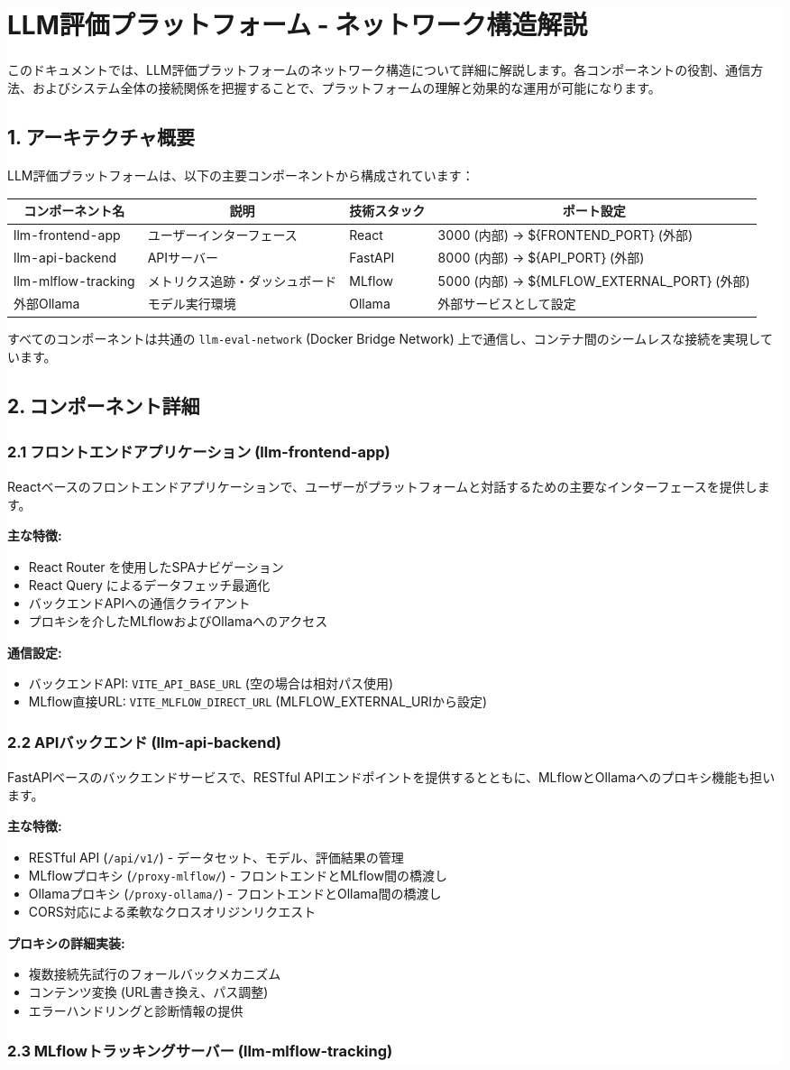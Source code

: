 # LLM評価プラットフォーム - ネットワーク構造解説

このドキュメントでは、LLM評価プラットフォームのネットワーク構造について詳細に解説します。各コンポーネントの役割、通信方法、およびシステム全体の接続関係を把握することで、プラットフォームの理解と効果的な運用が可能になります。

## 1. アーキテクチャ概要

LLM評価プラットフォームは、以下の主要コンポーネントから構成されています：

| コンポーネント名 | 説明 | 技術スタック | ポート設定 |
|----------------|------|-------------|-----------|
| llm-frontend-app | ユーザーインターフェース | React | 3000 (内部) → ${FRONTEND_PORT} (外部) |
| llm-api-backend | APIサーバー | FastAPI | 8000 (内部) → ${API_PORT} (外部) |
| llm-mlflow-tracking | メトリクス追跡・ダッシュボード | MLflow | 5000 (内部) → ${MLFLOW_EXTERNAL_PORT} (外部) |
| 外部Ollama | モデル実行環境 | Ollama | 外部サービスとして設定 |

すべてのコンポーネントは共通の `llm-eval-network` (Docker Bridge Network) 上で通信し、コンテナ間のシームレスな接続を実現しています。

## 2. コンポーネント詳細

### 2.1 フロントエンドアプリケーション (llm-frontend-app)

Reactベースのフロントエンドアプリケーションで、ユーザーがプラットフォームと対話するための主要なインターフェースを提供します。

**主な特徴:**
- React Router を使用したSPAナビゲーション
- React Query によるデータフェッチ最適化
- バックエンドAPIへの通信クライアント
- プロキシを介したMLflowおよびOllamaへのアクセス

**通信設定:**
- バックエンドAPI: `VITE_API_BASE_URL` (空の場合は相対パス使用)
- MLflow直接URL: `VITE_MLFLOW_DIRECT_URL` (MLFLOW_EXTERNAL_URIから設定)

### 2.2 APIバックエンド (llm-api-backend)

FastAPIベースのバックエンドサービスで、RESTful APIエンドポイントを提供するとともに、MLflowとOllamaへのプロキシ機能も担います。

**主な特徴:**
- RESTful API (`/api/v1/`) - データセット、モデル、評価結果の管理
- MLflowプロキシ (`/proxy-mlflow/`) - フロントエンドとMLflow間の橋渡し
- Ollamaプロキシ (`/proxy-ollama/`) - フロントエンドとOllama間の橋渡し
- CORS対応による柔軟なクロスオリジンリクエスト

**プロキシの詳細実装:**
- 複数接続先試行のフォールバックメカニズム
- コンテンツ変換 (URL書き換え、パス調整)
- エラーハンドリングと診断情報の提供

### 2.3 MLflowトラッキングサーバー (llm-mlflow-tracking)
